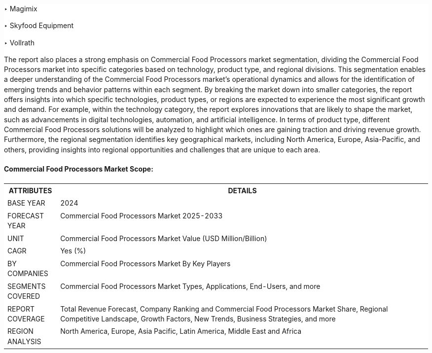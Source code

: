 ‣ Magimix

‣ Skyfood Equipment

‣ Vollrath

The report also places a strong emphasis on Commercial Food Processors market segmentation, dividing the Commercial Food Processors market into specific categories based on technology, product type, and regional divisions. This segmentation enables a deeper understanding of the Commercial Food Processors market’s operational dynamics and allows for the identification of emerging trends and behavior patterns within each segment. By breaking the market down into smaller categories, the report offers insights into which specific technologies, product types, or regions are expected to experience the most significant growth and demand. For example, within the technology category, the report explores innovations that are likely to shape the market, such as advancements in digital technologies, automation, and artificial intelligence. In terms of product type, different Commercial Food Processors solutions will be analyzed to highlight which ones are gaining traction and driving revenue growth. Furthermore, the regional segmentation identifies key geographical markets, including North America, Europe, Asia-Pacific, and others, providing insights into regional opportunities and challenges that are unique to each area.

<h4>Commercial Food Processors Market Scope:</h4>
<table>
<tr>
<th>ATTRIBUTES</th>
<th>DETAILS</th>
</tr>
<tr>
<td>BASE YEAR</td>
<td>2024</td>
</tr>
<tr>
<td>FORECAST YEAR</td>
<td>Commercial Food Processors Market 2025-2033</td>
</tr>
<tr>
<td>UNIT</td>
<td>Commercial Food Processors Market Value (USD Million/Billion)</td>
<tr>
<td>CAGR</td>
<td>Yes (%)</td>
</tr>
</tr>
<tr>
<td>BY COMPANIES</td>
<td>Commercial Food Processors Market By Key Players</td>
</tr>
<tr>
<td>SEGMENTS COVERED</td>
<td>Commercial Food Processors Market Types, Applications, End-Users, and more</td>
</tr>
<tr>
<td>REPORT COVERAGE</td>
<td>Total Revenue Forecast, Company Ranking and Commercial Food Processors Market Share, Regional Competitive Landscape, Growth Factors, New Trends, Business Strategies, and more</td>
</tr>
<tr>
<td>REGION ANALYSIS</td>
<td>North America, Europe, Asia Pacific, Latin America, Middle East and Africa</td>
</tr>
</table>
